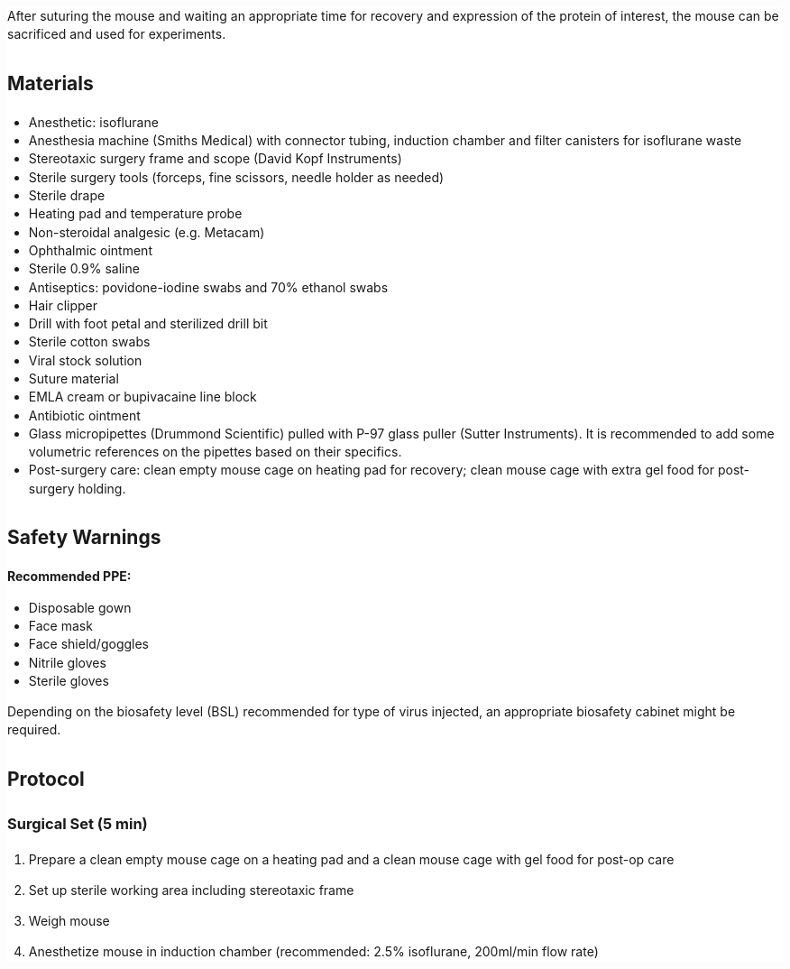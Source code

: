 After suturing the mouse and waiting an appropriate time for recovery and expression of the protein of interest, the mouse can be sacrificed and used for experiments.

## Materials

- Anesthetic: isoflurane
- Anesthesia machine (Smiths Medical) with connector tubing, induction chamber and filter canisters for isoflurane waste
- Stereotaxic surgery frame and scope (David Kopf Instruments)
- Sterile surgery tools (forceps, fine scissors, needle holder as needed)
- Sterile drape
- Heating pad and temperature probe
- Non-steroidal analgesic (e.g. Metacam)
- Ophthalmic ointment
- Sterile 0.9% saline
- Antiseptics: povidone-iodine swabs and 70% ethanol swabs
- Hair clipper
- Drill with foot petal and sterilized drill bit
- Sterile cotton swabs
- Viral stock solution
- Suture material
- EMLA cream or bupivacaine line block
- Antibiotic ointment
- Glass micropipettes (Drummond Scientific) pulled with P-97 glass puller (Sutter Instruments). It is recommended to add some volumetric references on the pipettes based on their specifics.
- Post-surgery care: clean empty mouse cage on heating pad for recovery; clean mouse cage with extra gel food for post-surgery holding.

## Safety Warnings

**Recommended PPE:**
- Disposable gown
- Face mask
- Face shield/goggles
- Nitrile gloves
- Sterile gloves

Depending on the biosafety level (BSL) recommended for type of virus injected, an appropriate biosafety cabinet might be required.

## Protocol

### Surgical Set (5 min)

1. Prepare a clean empty mouse cage on a heating pad and a clean mouse cage with gel food for post-op care

2. Set up sterile working area including stereotaxic frame

3. Weigh mouse

4. Anesthetize mouse in induction chamber (recommended: 2.5% isoflurane, 200ml/min flow rate)
